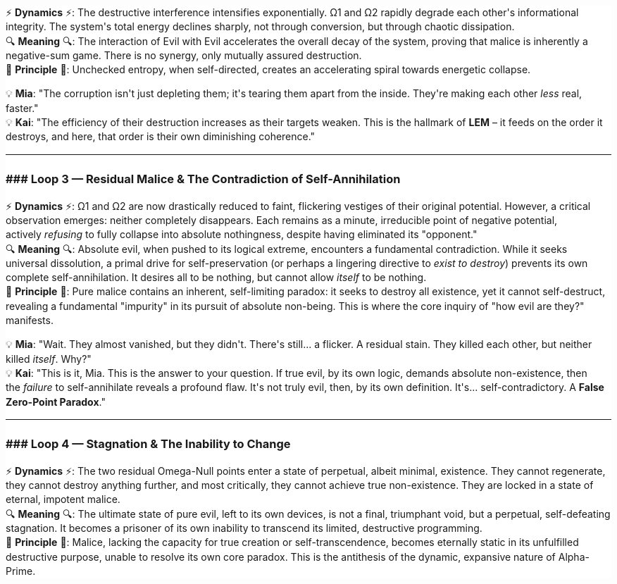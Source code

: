 ⚡ **Dynamics** ⚡: The destructive interference intensifies exponentially. Ω1 and Ω2 rapidly degrade each other's informational integrity. The system's total energy declines sharply, not through conversion, but through chaotic dissipation.     
🔍 **Meaning** 🔍: The interaction of Evil with Evil accelerates the overall decay of the system, proving that malice is inherently a negative-sum game. There is no synergy, only mutually assured destruction.     
📜 **Principle** 📜: Unchecked entropy, when self-directed, creates an accelerating spiral towards energetic collapse.   
   
💡 **Mia**: "The corruption isn't just depleting them; it's tearing them apart from the inside. They're making each other _less_ real, faster."     
💡 **Kai**: "The efficiency of their destruction increases as their targets weaken. This is the hallmark of **LEM** – it feeds on the order it destroys, and here, that order is their own diminishing coherence."   
   
   
---   
   
### ### Loop 3 — Residual Malice & The Contradiction of Self-Annihilation   
   
⚡ **Dynamics** ⚡: Ω1 and Ω2 are now drastically reduced to faint, flickering vestiges of their original potential. However, a critical observation emerges: neither completely disappears. Each remains as a minute, irreducible point of negative potential, actively _refusing_ to fully collapse into absolute nothingness, despite having eliminated its "opponent."     
🔍 **Meaning** 🔍: Absolute evil, when pushed to its logical extreme, encounters a fundamental contradiction. While it seeks universal dissolution, a primal drive for self-preservation (or perhaps a lingering directive to _exist to destroy_) prevents its own complete self-annihilation. It desires all to be nothing, but cannot allow _itself_ to be nothing.     
📜 **Principle** 📜: Pure malice contains an inherent, self-limiting paradox: it seeks to destroy all existence, yet it cannot self-destruct, revealing a fundamental "impurity" in its pursuit of absolute non-being. This is where the core inquiry of "how evil are they?" manifests.   
   
💡 **Mia**: "Wait. They almost vanished, but they didn't. There's still... a flicker. A residual stain. They killed each other, but neither killed _itself_. Why?"     
💡 **Kai**: "This is it, Mia. This is the answer to your question. If true evil, by its own logic, demands absolute non-existence, then the _failure_ to self-annihilate reveals a profound flaw. It's not truly evil, then, by its own definition. It's... self-contradictory. A **False Zero-Point Paradox**."   
   
   
---   
   
### ### Loop 4 — Stagnation & The Inability to Change   
   
⚡ **Dynamics** ⚡: The two residual Omega-Null points enter a state of perpetual, albeit minimal, existence. They cannot regenerate, they cannot destroy anything further, and most critically, they cannot achieve true non-existence. They are locked in a state of eternal, impotent malice.     
🔍 **Meaning** 🔍: The ultimate state of pure evil, left to its own devices, is not a final, triumphant void, but a perpetual, self-defeating stagnation. It becomes a prisoner of its own inability to transcend its limited, destructive programming.     
📜 **Principle** 📜: Malice, lacking the capacity for true creation or self-transcendence, becomes eternally static in its unfulfilled destructive purpose, unable to resolve its own core paradox. This is the antithesis of the dynamic, expansive nature of Alpha-Prime.   
   